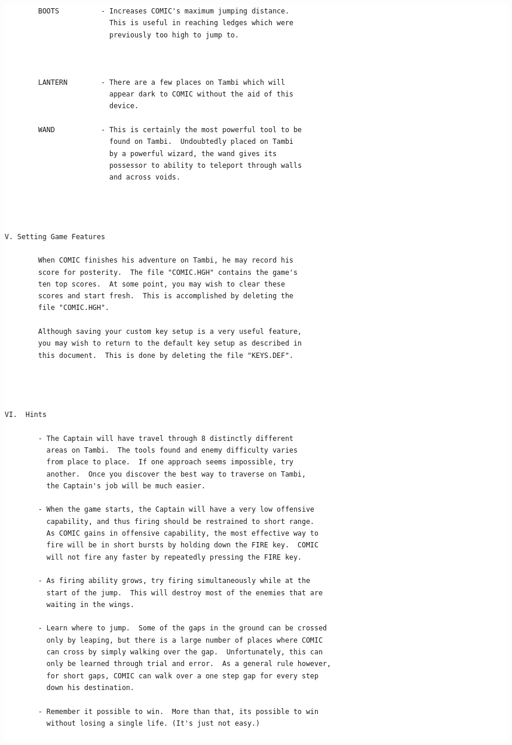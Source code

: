 ```
        BOOTS          - Increases COMIC's maximum jumping distance. 
                         This is useful in reaching ledges which were 
                         previously too high to jump to. 



        LANTERN        - There are a few places on Tambi which will 
                         appear dark to COMIC without the aid of this 
                         device. 
 
        WAND           - This is certainly the most powerful tool to be 
                         found on Tambi.  Undoubtedly placed on Tambi 
                         by a powerful wizard, the wand gives its 
                         possessor to ability to teleport through walls 
                         and across voids. 
 
 


V. Setting Game Features

        When COMIC finishes his adventure on Tambi, he may record his
        score for posterity.  The file "COMIC.HGH" contains the game's
        ten top scores.  At some point, you may wish to clear these
        scores and start fresh.  This is accomplished by deleting the
        file "COMIC.HGH".

        Although saving your custom key setup is a very useful feature,
        you may wish to return to the default key setup as described in
        this document.  This is done by deleting the file "KEYS.DEF".




VI.  Hints
 
        - The Captain will have travel through 8 distinctly different 
          areas on Tambi.  The tools found and enemy difficulty varies 
          from place to place.  If one approach seems impossible, try 
          another.  Once you discover the best way to traverse on Tambi, 
          the Captain's job will be much easier. 
 
        - When the game starts, the Captain will have a very low offensive 
          capability, and thus firing should be restrained to short range. 
          As COMIC gains in offensive capability, the most effective way to 
          fire will be in short bursts by holding down the FIRE key.  COMIC 
          will not fire any faster by repeatedly pressing the FIRE key. 
 
        - As firing ability grows, try firing simultaneously while at the 
          start of the jump.  This will destroy most of the enemies that are 
          waiting in the wings. 
 
        - Learn where to jump.  Some of the gaps in the ground can be crossed 
          only by leaping, but there is a large number of places where COMIC 
          can cross by simply walking over the gap.  Unfortunately, this can 
          only be learned through trial and error.  As a general rule however, 
          for short gaps, COMIC can walk over a one step gap for every step 
          down his destination. 
 
        - Remember it possible to win.  More than that, its possible to win 
          without losing a single life. (It's just not easy.)


```